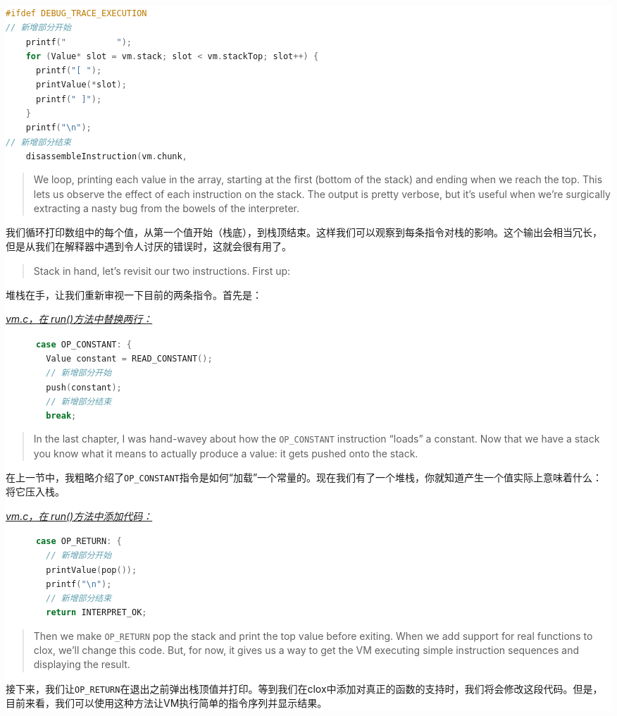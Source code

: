 ```c
#ifdef DEBUG_TRACE_EXECUTION
// 新增部分开始
    printf("          ");
    for (Value* slot = vm.stack; slot < vm.stackTop; slot++) {
      printf("[ ");
      printValue(*slot);
      printf(" ]");
    }
    printf("\n");
// 新增部分结束
    disassembleInstruction(vm.chunk,
```

> We loop, printing each value in the array, starting at the first (bottom of the stack) and ending when we reach the top. This lets us observe the effect of each instruction on the stack. The output is pretty verbose, but it’s useful when we’re surgically extracting a nasty bug from the bowels of the interpreter.

我们循环打印数组中的每个值，从第一个值开始（栈底），到栈顶结束。这样我们可以观察到每条指令对栈的影响。这个输出会相当冗长，但是从我们在解释器中遇到令人讨厌的错误时，这就会很有用了。

> Stack in hand, let’s revisit our two instructions. First up:

堆栈在手，让我们重新审视一下目前的两条指令。首先是：

*<u>vm.c，在 run()方法中替换两行：</u>*

```c
      case OP_CONSTANT: {
        Value constant = READ_CONSTANT();
        // 新增部分开始
        push(constant);
        // 新增部分结束
        break;
```

> In the last chapter, I was hand-wavey about how the `OP_CONSTANT` instruction “loads” a constant. Now that we have a stack you know what it means to actually produce a value: it gets pushed onto the stack.

在上一节中，我粗略介绍了`OP_CONSTANT`指令是如何“加载”一个常量的。现在我们有了一个堆栈，你就知道产生一个值实际上意味着什么：将它压入栈。

*<u>vm.c，在 run()方法中添加代码：</u>*

```c
      case OP_RETURN: {
        // 新增部分开始
        printValue(pop());
        printf("\n");
        // 新增部分结束
        return INTERPRET_OK;
```

> Then we make `OP_RETURN` pop the stack and print the top value before exiting. When we add support for real functions to clox, we’ll change this code. But, for now, it gives us a way to get the VM executing simple instruction sequences and displaying the result.

接下来，我们让`OP_RETURN`在退出之前弹出栈顶值并打印。等到我们在clox中添加对真正的函数的支持时，我们将会修改这段代码。但是，目前来看，我们可以使用这种方法让VM执行简单的指令序列并显示结果。

